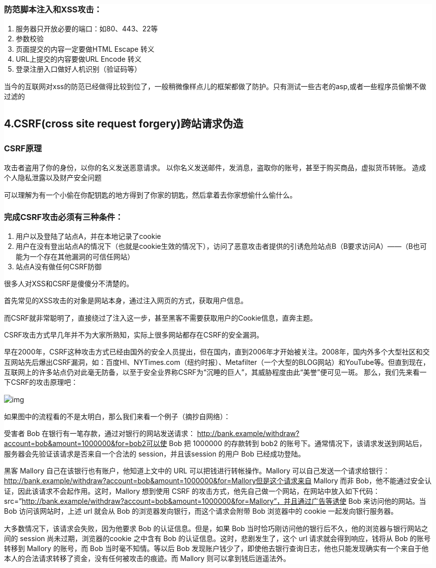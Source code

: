 
### 防范脚本注入和XSS攻击：
1. 服务器只开放必要的端口：如80、443、22等
2. 参数校验
3. 页面提交的内容一定要做HTML Escape 转义
4. URL上提交的内容要做URL Encode 转义
5. 登录注册入口做好人机识别（验证码等）

当今的互联网对xss的防范已经做得比较到位了，一般稍微像样点儿的框架都做了防护。只有测试一些古老的asp,或者一些程序员偷懒不做过滤的



## 4.CSRF(cross site request forgery)跨站请求伪造

### CSRF原理

攻击者盗用了你的身份，以你的名义发送恶意请求。
以你名义发送邮件，发消息，盗取你的账号，甚至于购买商品，虚拟货币转账。
造成个人隐私泄露以及财产安全问题

可以理解为有一个小偷在你配钥匙的地方得到了你家的钥匙，然后拿着去你家想偷什么偷什么。

### 完成CSRF攻击必须有三种条件：

1. 用户以及登陆了站点A，并在本地记录了cookie
2. 用户在没有登出站点A的情况下（也就是cookie生效的情况下），访问了恶意攻击者提供的引诱危险站点B（B要求访问A）——（B也可能为一个存在其他漏洞的可信任网站）
3. 站点A没有做任何CSRF防御



很多人对XSS和CSRF是傻傻分不清楚的。

首先常见的XSS攻击的对象是网站本身，通过注入网页的方式，获取用户信息。

而CSRF就非常聪明了，直接绕过了注入这一步，甚至黑客不需要获取用户的Cookie信息，直奔主题。

CSRF攻击方式早几年并不为大家所熟知，实际上很多网站都存在CSRF的安全漏洞。

早在2000年，CSRF这种攻击方式已经由国外的安全人员提出，但在国内，直到2006年才开始被关注。2008年，国内外多个大型社区和交互网站先后爆出CSRF漏洞，如：百度HI、NYTimes.com（纽约时报）、Metafilter（一个大型的BLOG网站）和YouTube等。但直到现在，互联网上的许多站点仍对此毫无防备，以至于安全业界称CSRF为“沉睡的巨人”，其威胁程度由此“美誉”便可见一斑。
那么，我们先来看一下CSRF的攻击原理吧：

![img](https://gitee.com/funet8/blogimage/raw/master/picgo/1923057-20200529142345530-1054068874.png)



如果图中的流程看的不是太明白，那么我们来看一个例子（摘抄自网络）：

受害者 Bob 在银行有一笔存款，通过对银行的网站发送请求： http://bank.example/withdraw?account=bob&amount=1000000&for=bob2可以使 Bob 把 1000000 的存款转到 bob2 的账号下。通常情况下，该请求发送到网站后，服务器会先验证该请求是否来自一个合法的 session，并且该session 的用户 Bob 已经成功登陆。

黑客 Mallory 自己在该银行也有账户，他知道上文中的 URL 可以把钱进行转帐操作。Mallory 可以自己发送一个请求给银行： http://bank.example/withdraw?account=bob&amount=1000000&for=Mallory但是这个请求来自 Mallory 而非 Bob，他不能通过安全认证，因此该请求不会起作用。这时，Mallory 想到使用 CSRF 的攻击方式，他先自己做一个网站，在网站中放入如下代码：src=”http://bank.example/withdraw?account=bob&amount=1000000&for=Mallory”，并且通过广告等诱使 Bob 来访问他的网站。当 Bob 访问该网站时，上述 url 就会从 Bob 的浏览器发向银行，而这个请求会附带 Bob 浏览器中的 cookie 一起发向银行服务器。

大多数情况下，该请求会失败，因为他要求 Bob 的认证信息。但是，如果 Bob 当时恰巧刚访问他的银行后不久，他的浏览器与银行网站之间的 session 尚未过期，浏览器的cookie 之中含有 Bob 的认证信息。这时，悲剧发生了，这个 url 请求就会得到响应，钱将从 Bob 的账号转移到 Mallory 的账号，而 Bob 当时毫不知情。等以后 Bob 发现账户钱少了，即使他去银行查询日志，他也只能发现确实有一个来自于他本人的合法请求转移了资金，没有任何被攻击的痕迹。而 Mallory 则可以拿到钱后逍遥法外。
